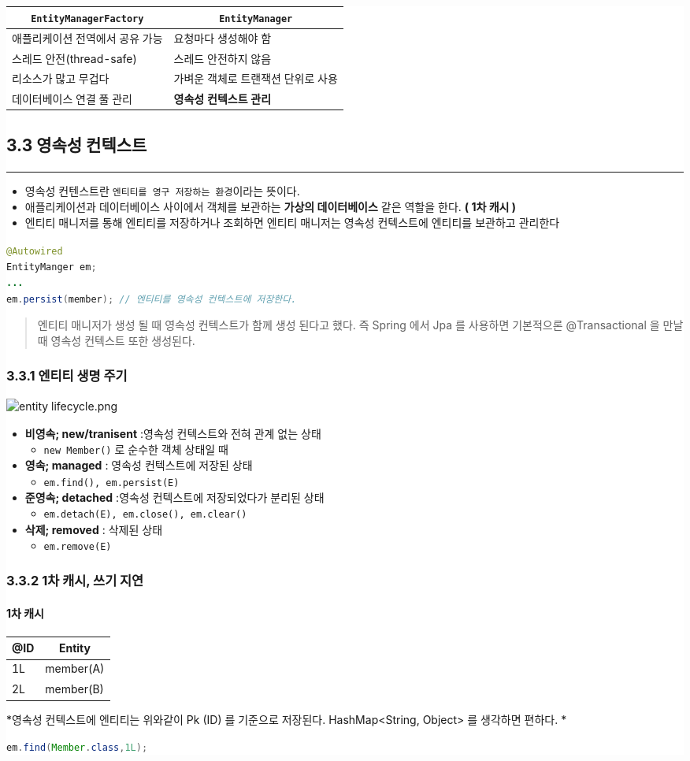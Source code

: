 | `EntityManagerFactory` | `EntityManager`     |
| ---------------------- | ------------------- |
| 애플리케이션 전역에서 공유 가능      | 요청마다 생성해야 함         |
| 스레드 안전(thread-safe)    | 스레드 안전하지 않음         |
| 리소스가 많고 무겁다            | 가벼운 객체로 트랜잭션 단위로 사용 |
| 데이터베이스 연결 풀 관리         | **영속성 컨텍스트 관리**     |

## 3.3 영속성 컨텍스트
---
- 영속성 컨텐스트란 `엔티티를 영구 저장하는 환경`이라는 뜻이다. 
- 애플리케이션과 데이터베이스 사이에서 객체를 보관하는 **가상의 데이터베이스** 같은 역할을 한다. **( 1차 캐시 )**
-  엔티티 매니저를 통해 엔티티를 저장하거나 조회하면 엔티티 매니저는 영속성 컨텍스트에 엔티티를 보관하고 관리한다



```java
@Autowired
EntityManger em;
...
em.persist(member); // 엔티티를 영속성 컨텍스트에 저장한다.
```



> 엔티티 매니저가 생성 될 때 영속성 컨텍스트가 함께 생성 된다고 했다. 즉  Spring 에서 Jpa 를 사용하면 기본적으론 @Transactional 을 만날때  영속성 컨텍스트 또한 생성된다.

### 3.3.1 엔티티 생명 주기

![entity lifecycle.png](/img/user/0.%20%EC%9D%B4%EB%AF%B8%EC%A7%80/entity%20lifecycle.png)
- **비영속; new/tranisent** :영속성 컨텍스트와 전혀 관계 없는 상태
  - `new Member()` 로 순수한 객체 상태일 때
- **영속; managed** : 영속성 컨텍스트에 저장된 상태
	- `em.find(), em.persist(E)` 
- **준영속; detached** :영속성 컨텍스트에 저장되었다가 분리된 상태
	- `em.detach(E), em.close(), em.clear()`
- **삭제; removed** : 삭제된 상태
	- `em.remove(E)`

###  3.3.2 1차 캐시, 쓰기 지연
#### 1차 캐시

| @ID | Entity    |
| --- | --------- |
| 1L  | member(A) |
| 2L  | member(B) |
*영속성 컨텍스트에 엔티티는 위와같이 Pk (ID) 를 기준으로 저장된다. HashMap<String, Object> 를 생각하면 편하다. *

```java
em.find(Member.class,1L);
```
